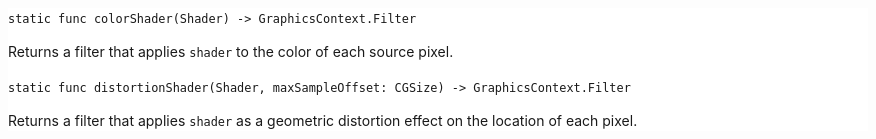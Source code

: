 `static func colorShader(Shader) -> GraphicsContext.Filter`

Returns a filter that applies `shader` to the color of each source pixel.

`static func distortionShader(Shader, maxSampleOffset: CGSize) ->
GraphicsContext.Filter`

Returns a filter that applies `shader` as a geometric distortion effect on the
location of each pixel.

